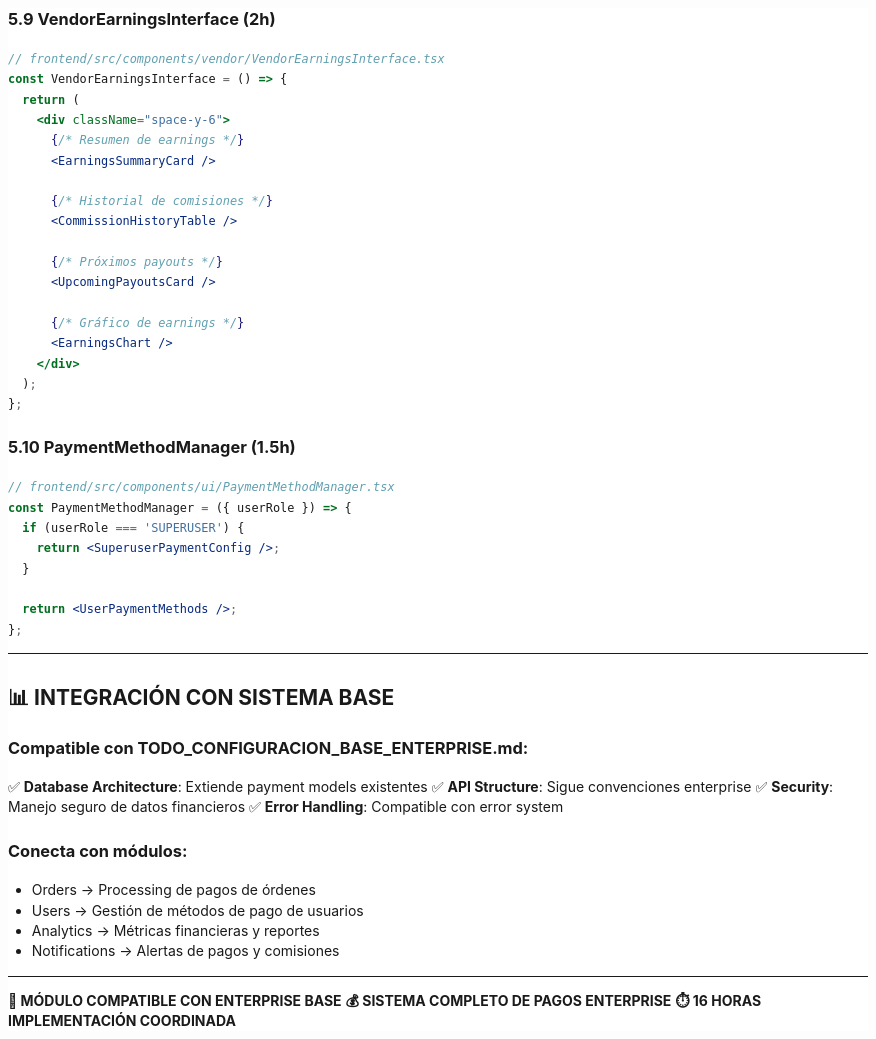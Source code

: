### 5.9 VendorEarningsInterface (2h)
```jsx
// frontend/src/components/vendor/VendorEarningsInterface.tsx
const VendorEarningsInterface = () => {
  return (
    <div className="space-y-6">
      {/* Resumen de earnings */}
      <EarningsSummaryCard />

      {/* Historial de comisiones */}
      <CommissionHistoryTable />

      {/* Próximos payouts */}
      <UpcomingPayoutsCard />

      {/* Gráfico de earnings */}
      <EarningsChart />
    </div>
  );
};
```

### 5.10 PaymentMethodManager (1.5h)
```jsx
// frontend/src/components/ui/PaymentMethodManager.tsx
const PaymentMethodManager = ({ userRole }) => {
  if (userRole === 'SUPERUSER') {
    return <SuperuserPaymentConfig />;
  }

  return <UserPaymentMethods />;
};
```

---

## 📊 INTEGRACIÓN CON SISTEMA BASE

### Compatible con TODO_CONFIGURACION_BASE_ENTERPRISE.md:
✅ **Database Architecture**: Extiende payment models existentes
✅ **API Structure**: Sigue convenciones enterprise
✅ **Security**: Manejo seguro de datos financieros
✅ **Error Handling**: Compatible con error system

### Conecta con módulos:
- Orders → Processing de pagos de órdenes
- Users → Gestión de métodos de pago de usuarios
- Analytics → Métricas financieras y reportes
- Notifications → Alertas de pagos y comisiones

---

**🔗 MÓDULO COMPATIBLE CON ENTERPRISE BASE**
**💰 SISTEMA COMPLETO DE PAGOS ENTERPRISE**
**⏱️ 16 HORAS IMPLEMENTACIÓN COORDINADA**